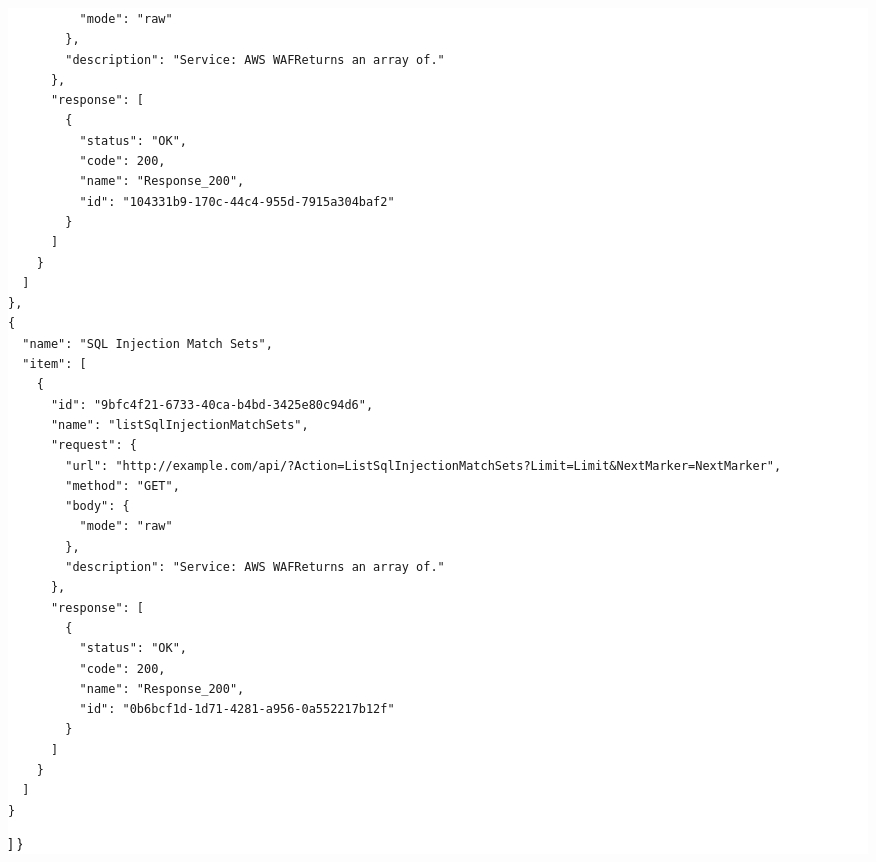              "mode": "raw"
            },
            "description": "Service: AWS WAFReturns an array of."
          },
          "response": [
            {
              "status": "OK",
              "code": 200,
              "name": "Response_200",
              "id": "104331b9-170c-44c4-955d-7915a304baf2"
            }
          ]
        }
      ]
    },
    {
      "name": "SQL Injection Match Sets",
      "item": [
        {
          "id": "9bfc4f21-6733-40ca-b4bd-3425e80c94d6",
          "name": "listSqlInjectionMatchSets",
          "request": {
            "url": "http://example.com/api/?Action=ListSqlInjectionMatchSets?Limit=Limit&NextMarker=NextMarker",
            "method": "GET",
            "body": {
              "mode": "raw"
            },
            "description": "Service: AWS WAFReturns an array of."
          },
          "response": [
            {
              "status": "OK",
              "code": 200,
              "name": "Response_200",
              "id": "0b6bcf1d-1d71-4281-a956-0a552217b12f"
            }
          ]
        }
      ]
    }
  ]
}